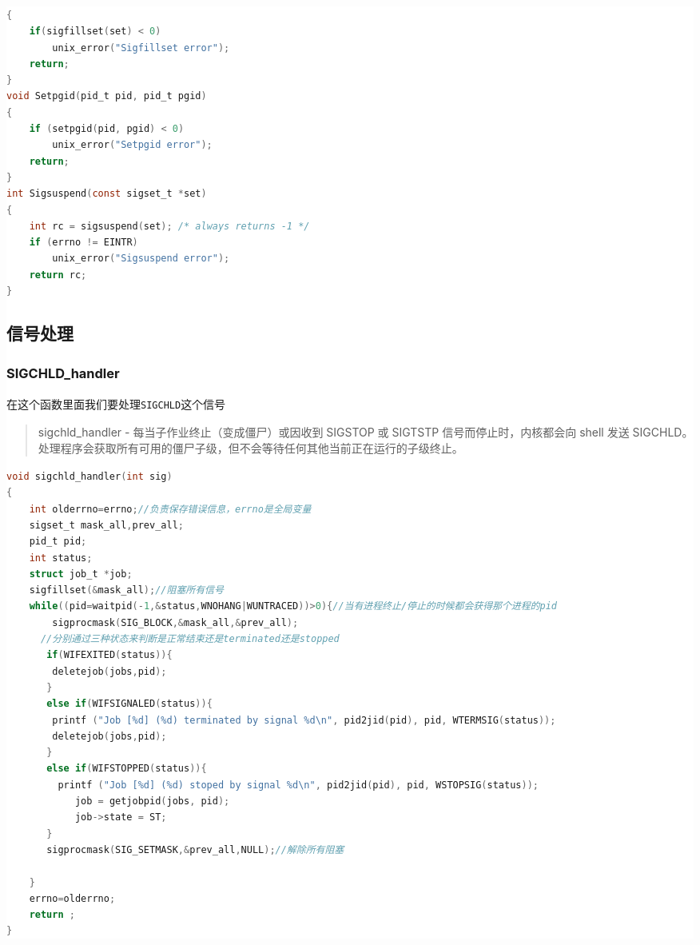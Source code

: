 ```c
{
    if(sigfillset(set) < 0)
        unix_error("Sigfillset error");
    return;
}
void Setpgid(pid_t pid, pid_t pgid) 
{
    if (setpgid(pid, pgid) < 0)
        unix_error("Setpgid error");
    return;
}
int Sigsuspend(const sigset_t *set)
{
    int rc = sigsuspend(set); /* always returns -1 */
    if (errno != EINTR)
        unix_error("Sigsuspend error");
    return rc;
}
```

## 信号处理

### SIGCHLD_handler

在这个函数里面我们要处理`SIGCHLD`这个信号

> sigchld_handler - 每当子作业终止（变成僵尸）或因收到 SIGSTOP 或 SIGTSTP 信号而停止时，内核都会向 shell 发送 SIGCHLD。处理程序会获取所有可用的僵尸子级，但不会等待任何其他当前正在运行的子级终止。

```c
void sigchld_handler(int sig) 
{
    int olderrno=errno;//负责保存错误信息，errno是全局变量
    sigset_t mask_all,prev_all;
    pid_t pid;
    int status;
    struct job_t *job;
    sigfillset(&mask_all);//阻塞所有信号
    while((pid=waitpid(-1,&status,WNOHANG|WUNTRACED))>0){//当有进程终止/停止的时候都会获得那个进程的pid
        sigprocmask(SIG_BLOCK,&mask_all,&prev_all);
      //分别通过三种状态来判断是正常结束还是terminated还是stopped
       if(WIFEXITED(status)){
        deletejob(jobs,pid);
       }
       else if(WIFSIGNALED(status)){
        printf ("Job [%d] (%d) terminated by signal %d\n", pid2jid(pid), pid, WTERMSIG(status));
        deletejob(jobs,pid);
       }
       else if(WIFSTOPPED(status)){
         printf ("Job [%d] (%d) stoped by signal %d\n", pid2jid(pid), pid, WSTOPSIG(status));
            job = getjobpid(jobs, pid);
            job->state = ST;
       }
       sigprocmask(SIG_SETMASK,&prev_all,NULL);//解除所有阻塞
       
    }
    errno=olderrno;
    return ;
}
```
